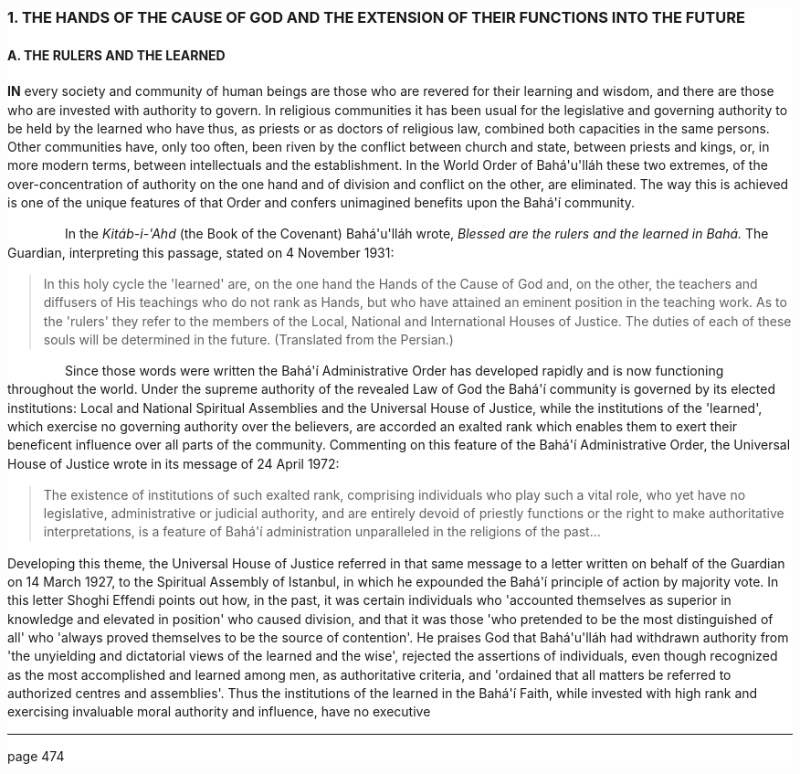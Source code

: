 ### 1\. THE HANDS OF THE CAUSE OF GOD AND THE EXTENSION OF THEIR FUNCTIONS INTO THE FUTURE

  

#### A. THE RULERS AND THE LEARNED

**IN** every society and community of human beings are those who are revered for their learning and wisdom, and there are those who are invested with authority to govern. In religious communities it has been usual for the legislative and governing authority to be held by the learned who have thus, as priests or as doctors of religious law, combined both capacities in the same persons. Other communities have, only too often, been riven by the conflict between church and state, between priests and kings, or, in more modern terms, between intellectuals and the establishment. In the World Order of Bahá'u'lláh these two extremes, of the over-concentration of authority on the one hand and of division and conflict on the other, are eliminated. The way this is achieved is one of the unique features of that Order and confers unimagined benefits upon the Bahá'í community.

                In the _Kitáb-i-'Ahd_ (the Book of the Covenant) Bahá'u'lláh wrote, _Blessed are the rulers and the learned in Bahá._ The Guardian, interpreting this passage, stated on 4 November 1931:

> In this holy cycle the 'learned' are, on the one hand the Hands of the Cause of God and, on the other, the teachers and diffusers of His teachings who do not rank as Hands, but who have attained an eminent position in the teaching work. As to the 'rulers' they refer to the members of the Local, National and International Houses of Justice. The duties of each of these souls will be determined in the future. (Translated from the Persian.)

                Since those words were written the Bahá'í Administrative Order has developed rapidly and is now functioning throughout the world. Under the supreme authority of the revealed Law of God the Bahá'í community is governed by its elected institutions: Local and National Spiritual Assemblies and the Universal House of Justice, while the institutions of the 'learned', which exercise no governing authority over the believers, are accorded an exalted rank which enables them to exert their beneficent influence over all parts of the community. Commenting on this feature of the Bahá'í Administrative Order, the Universal House of Justice wrote in its message of 24 April 1972:

> The existence of institutions of such exalted rank, comprising individuals who play such a vital role, who yet have no legislative, administrative or judicial authority, and are entirely devoid of priestly functions or the right to make authoritative interpretations, is a feature of Bahá'í administration unparalleled in the religions of the past...

Developing this theme, the Universal House of Justice referred in that same message to a letter written on behalf of the Guardian on 14 March 1927, to the Spiritual Assembly of Istanbul, in which he expounded the Bahá'í principle of action by majority vote. In this letter Shoghi Effendi points out how, in the past, it was certain individuals who 'accounted themselves as superior in knowledge and elevated in position' who caused division, and that it was those 'who pretended to be the most distinguished of all' who 'always proved themselves to be the source of contention'. He praises God that Bahá'u'lláh had withdrawn authority from 'the unyielding and dictatorial views of the learned and the wise', rejected the assertions of individuals, even though recognized as the most accomplished and learned among men, as authoritative criteria, and 'ordained that all matters be referred to authorized centres and assemblies'. Thus the institutions of the learned in the Bahá'í Faith, while invested with high rank and exercising invaluable moral authority and influence, have no executive

* * *

page 474
